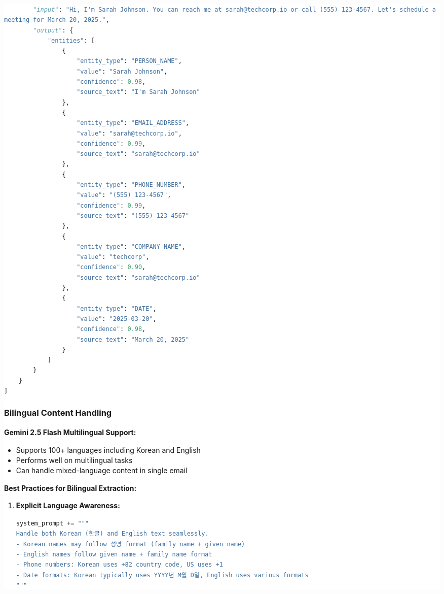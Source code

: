 ```python
        "input": "Hi, I'm Sarah Johnson. You can reach me at sarah@techcorp.io or call (555) 123-4567. Let's schedule a meeting for March 20, 2025.",
        "output": {
            "entities": [
                {
                    "entity_type": "PERSON_NAME",
                    "value": "Sarah Johnson",
                    "confidence": 0.98,
                    "source_text": "I'm Sarah Johnson"
                },
                {
                    "entity_type": "EMAIL_ADDRESS",
                    "value": "sarah@techcorp.io",
                    "confidence": 0.99,
                    "source_text": "sarah@techcorp.io"
                },
                {
                    "entity_type": "PHONE_NUMBER",
                    "value": "(555) 123-4567",
                    "confidence": 0.99,
                    "source_text": "(555) 123-4567"
                },
                {
                    "entity_type": "COMPANY_NAME",
                    "value": "techcorp",
                    "confidence": 0.90,
                    "source_text": "sarah@techcorp.io"
                },
                {
                    "entity_type": "DATE",
                    "value": "2025-03-20",
                    "confidence": 0.98,
                    "source_text": "March 20, 2025"
                }
            ]
        }
    }
]
```

### Bilingual Content Handling

**Gemini 2.5 Flash Multilingual Support:**
- Supports 100+ languages including Korean and English
- Performs well on multilingual tasks
- Can handle mixed-language content in single email

**Best Practices for Bilingual Extraction:**

1. **Explicit Language Awareness:**
   ```python
   system_prompt += """
   Handle both Korean (한글) and English text seamlessly.
   - Korean names may follow 성명 format (family name + given name)
   - English names follow given name + family name format
   - Phone numbers: Korean uses +82 country code, US uses +1
   - Date formats: Korean typically uses YYYY년 M월 D일, English uses various formats
   """
   ```
